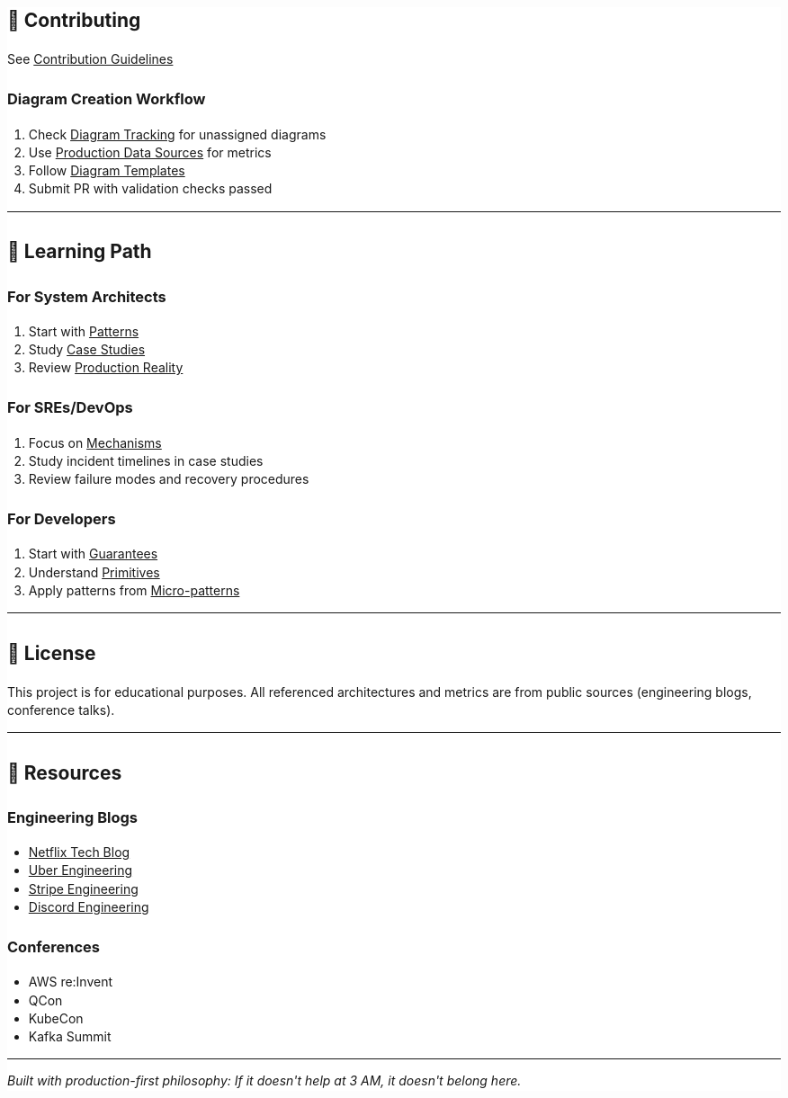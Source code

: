 
## 🤝 Contributing

See [Contribution Guidelines](readonly-spec/14-GOVERNANCE-CONTRIBUTION.md)

### Diagram Creation Workflow
1. Check [Diagram Tracking](readonly-spec/17-DIAGRAM-TRACKING.md) for unassigned diagrams
2. Use [Production Data Sources](readonly-spec/18-PRODUCTION-DATA-SOURCES.md) for metrics
3. Follow [Diagram Templates](site/docs/diagrams/DIAGRAM_TEMPLATES.md)
4. Submit PR with validation checks passed

---

## 📖 Learning Path

### For System Architects
1. Start with [Patterns](site/docs/patterns/)
2. Study [Case Studies](site/docs/case-studies/)
3. Review [Production Reality](reference/07-production-reality.md)

### For SREs/DevOps
1. Focus on [Mechanisms](site/docs/mechanisms/)
2. Study incident timelines in case studies
3. Review failure modes and recovery procedures

### For Developers
1. Start with [Guarantees](site/docs/guarantees/)
2. Understand [Primitives](reference/03-primitives.md)
3. Apply patterns from [Micro-patterns](site/docs/patterns/micro-patterns.md)

---

## 📝 License

This project is for educational purposes. All referenced architectures and metrics are from public sources (engineering blogs, conference talks).

---

## 🔗 Resources

### Engineering Blogs
- [Netflix Tech Blog](https://netflixtechblog.com/)
- [Uber Engineering](https://eng.uber.com/)
- [Stripe Engineering](https://stripe.com/blog/engineering)
- [Discord Engineering](https://discord.com/blog/engineering)

### Conferences
- AWS re:Invent
- QCon
- KubeCon
- Kafka Summit

---

*Built with production-first philosophy: If it doesn't help at 3 AM, it doesn't belong here.*
